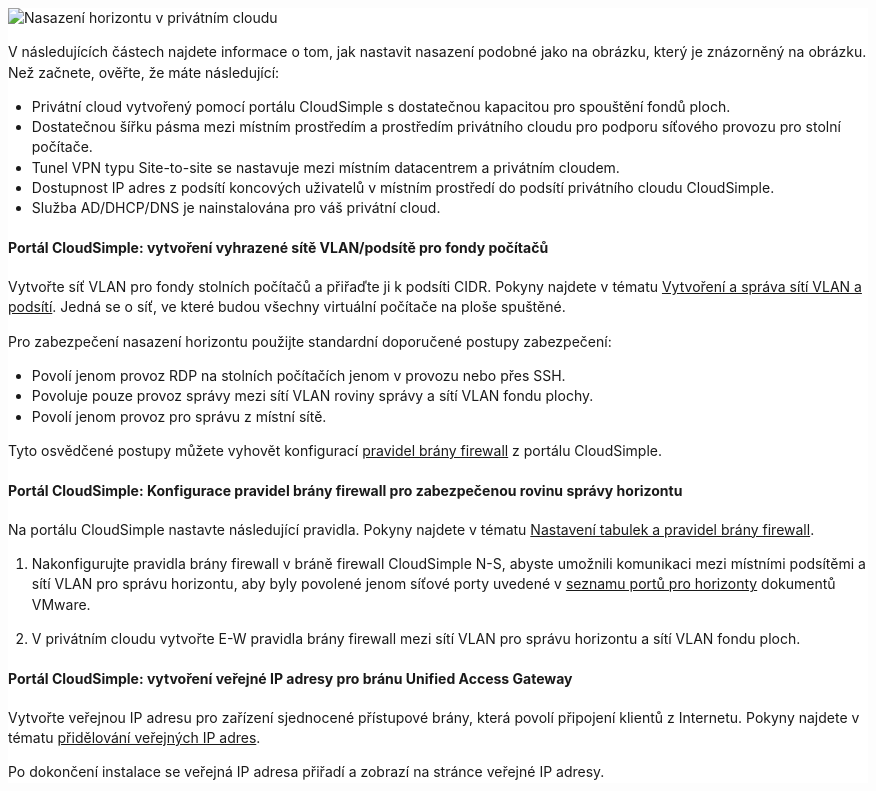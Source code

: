 ![Nasazení horizontu v privátním cloudu](media/horizon-private-cloud.png)

V následujících částech najdete informace o tom, jak nastavit nasazení podobné jako na obrázku, který je znázorněný na obrázku. Než začnete, ověřte, že máte následující:

* Privátní cloud vytvořený pomocí portálu CloudSimple s dostatečnou kapacitou pro spouštění fondů ploch.
* Dostatečnou šířku pásma mezi místním prostředím a prostředím privátního cloudu pro podporu síťového provozu pro stolní počítače.
* Tunel VPN typu Site-to-site se nastavuje mezi místním datacentrem a privátním cloudem.
* Dostupnost IP adres z podsítí koncových uživatelů v místním prostředí do podsítí privátního cloudu CloudSimple.
* Služba AD/DHCP/DNS je nainstalována pro váš privátní cloud.

#### <a name="cloudsimple-portal-create-a-dedicated-vlansubnet-for-desktop-pools"></a>Portál CloudSimple: vytvoření vyhrazené sítě VLAN/podsítě pro fondy počítačů

Vytvořte síť VLAN pro fondy stolních počítačů a přiřaďte ji k podsíti CIDR. Pokyny najdete v tématu [Vytvoření a správa sítí VLAN a podsítí](create-vlan-subnet.md). Jedná se o síť, ve které budou všechny virtuální počítače na ploše spuštěné.

Pro zabezpečení nasazení horizontu použijte standardní doporučené postupy zabezpečení:

* Povolí jenom provoz RDP na stolních počítačích jenom v provozu nebo přes SSH.
* Povoluje pouze provoz správy mezi sítí VLAN roviny správy a sítí VLAN fondu plochy.
* Povolí jenom provoz pro správu z místní sítě.

Tyto osvědčené postupy můžete vyhovět konfigurací [pravidel brány firewall](firewall.md) z portálu CloudSimple.

#### <a name="cloudsimple-portal-configure-firewall-rules-to-secure-horizon-management-plane"></a>Portál CloudSimple: Konfigurace pravidel brány firewall pro zabezpečenou rovinu správy horizontu

Na portálu CloudSimple nastavte následující pravidla. Pokyny najdete v tématu [Nastavení tabulek a pravidel brány firewall](firewall.md).

1. Nakonfigurujte pravidla brány firewall v bráně firewall CloudSimple N-S, abyste umožnili komunikaci mezi místními podsítěmi a sítí VLAN pro správu horizontu, aby byly povolené jenom síťové porty uvedené v [seznamu portů pro horizonty](https://docs.vmware.com/en/VMware-Horizon-7/7.1/com.vmware.horizon-client-agent.security.doc/GUID-52807839-6BB0-4727-A9C7-EA73DE61ADAB.html) dokumentů VMware.

2. V privátním cloudu vytvořte E-W pravidla brány firewall mezi sítí VLAN pro správu horizontu a sítí VLAN fondu ploch.

#### <a name="cloudsimple-portal-create-a-public-ip-address-for-unified-access-gateway"></a>Portál CloudSimple: vytvoření veřejné IP adresy pro bránu Unified Access Gateway

Vytvořte veřejnou IP adresu pro zařízení sjednocené přístupové brány, která povolí připojení klientů z Internetu. Pokyny najdete v tématu [přidělování veřejných IP adres](public-ips.md).

Po dokončení instalace se veřejná IP adresa přiřadí a zobrazí na stránce veřejné IP adresy.
